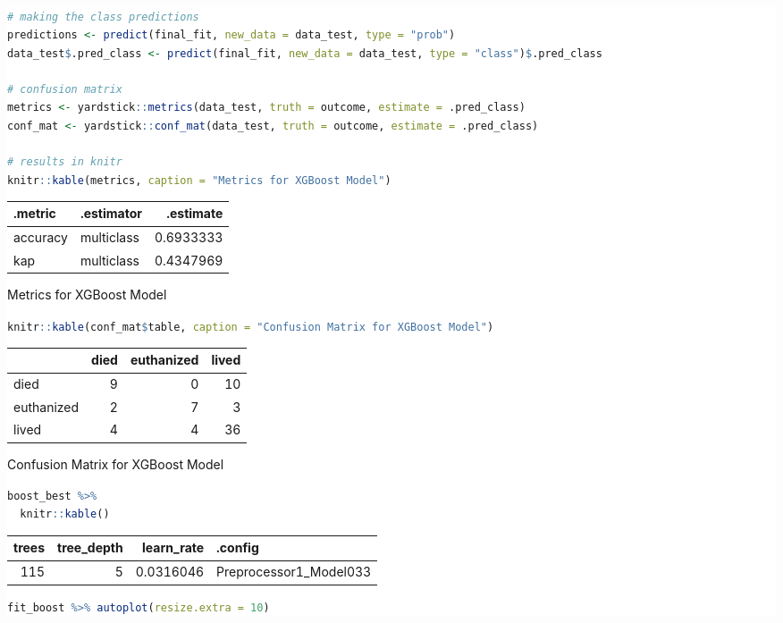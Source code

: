 ``` r
# making the class predictions
predictions <- predict(final_fit, new_data = data_test, type = "prob") 
data_test$.pred_class <- predict(final_fit, new_data = data_test, type = "class")$.pred_class

# confusion matrix
metrics <- yardstick::metrics(data_test, truth = outcome, estimate = .pred_class) 
conf_mat <- yardstick::conf_mat(data_test, truth = outcome, estimate = .pred_class)

# results in knitr
knitr::kable(metrics, caption = "Metrics for XGBoost Model")
```

| .metric  | .estimator | .estimate |
|:---------|:-----------|----------:|
| accuracy | multiclass | 0.6933333 |
| kap      | multiclass | 0.4347969 |

Metrics for XGBoost Model

``` r
knitr::kable(conf_mat$table, caption = "Confusion Matrix for XGBoost Model")
```

|            | died | euthanized | lived |
|:-----------|-----:|-----------:|------:|
| died       |    9 |          0 |    10 |
| euthanized |    2 |          7 |     3 |
| lived      |    4 |          4 |    36 |

Confusion Matrix for XGBoost Model

``` r
boost_best %>% 
  knitr::kable()
```

| trees | tree_depth | learn_rate | .config                |
|------:|-----------:|-----------:|:-----------------------|
|   115 |          5 |  0.0316046 | Preprocessor1_Model033 |

``` r
fit_boost %>% autoplot(resize.extra = 10)
```
